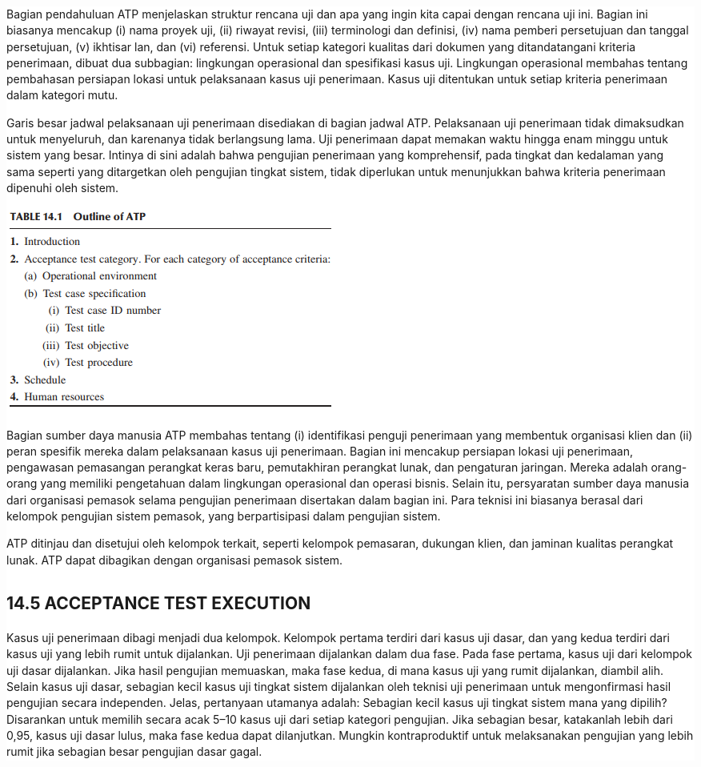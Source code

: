 Bagian pendahuluan ATP menjelaskan struktur rencana uji dan apa yang ingin kita capai dengan rencana uji ini. Bagian ini biasanya mencakup (i) nama proyek uji, (ii) riwayat revisi, (iii) terminologi dan definisi, (iv) nama pemberi persetujuan dan tanggal persetujuan, (v) ikhtisar lan, dan (vi) referensi. Untuk setiap kategori kualitas dari dokumen yang ditandatangani kriteria penerimaan, dibuat dua subbagian: lingkungan operasional dan spesifikasi kasus uji. Lingkungan operasional membahas tentang pembahasan persiapan lokasi untuk pelaksanaan kasus uji penerimaan. Kasus uji ditentukan untuk setiap kriteria penerimaan dalam kategori mutu.

Garis besar jadwal pelaksanaan uji penerimaan disediakan di bagian jadwal ATP. Pelaksanaan uji penerimaan tidak dimaksudkan untuk menyeluruh, dan karenanya tidak berlangsung lama. Uji penerimaan dapat memakan waktu hingga enam minggu untuk sistem yang besar. Intinya di sini adalah bahwa pengujian penerimaan yang komprehensif, pada tingkat dan kedalaman yang sama seperti yang ditargetkan oleh pengujian tingkat sistem, tidak diperlukan untuk menunjukkan bahwa kriteria penerimaan dipenuhi oleh sistem.

![](images/table14.1.PNG)

Bagian sumber daya manusia ATP membahas tentang (i) identifikasi penguji penerimaan yang membentuk organisasi klien dan (ii) peran spesifik mereka dalam pelaksanaan kasus uji penerimaan. Bagian ini mencakup persiapan lokasi uji penerimaan, pengawasan pemasangan perangkat keras baru, pemutakhiran perangkat lunak, dan pengaturan jaringan. Mereka adalah orang-orang yang memiliki pengetahuan dalam lingkungan operasional dan operasi bisnis. Selain itu, persyaratan sumber daya manusia dari organisasi pemasok selama pengujian penerimaan disertakan dalam bagian ini. Para teknisi ini biasanya berasal dari kelompok pengujian sistem pemasok, yang berpartisipasi dalam pengujian sistem.

ATP ditinjau dan disetujui oleh kelompok terkait, seperti kelompok pemasaran, dukungan klien, dan jaminan kualitas perangkat lunak. ATP dapat dibagikan dengan organisasi pemasok sistem.

## 14.5 ACCEPTANCE TEST EXECUTION
Kasus uji penerimaan dibagi menjadi dua kelompok. Kelompok pertama terdiri dari kasus uji dasar, dan yang kedua terdiri dari kasus uji yang lebih rumit untuk dijalankan. Uji penerimaan dijalankan dalam dua fase. Pada fase pertama, kasus uji dari kelompok uji dasar dijalankan. Jika hasil pengujian memuaskan, maka fase kedua, di mana kasus uji yang rumit dijalankan, diambil alih. Selain kasus uji dasar, sebagian kecil kasus uji tingkat sistem dijalankan oleh teknisi uji penerimaan untuk mengonfirmasi hasil pengujian secara independen. Jelas, pertanyaan utamanya adalah: Sebagian kecil kasus uji tingkat sistem mana yang dipilih? Disarankan untuk memilih secara acak 5–10 kasus uji dari setiap kategori pengujian. Jika sebagian besar, katakanlah lebih dari 0,95, kasus uji dasar lulus, maka fase kedua dapat dilanjutkan. Mungkin kontraproduktif untuk melaksanakan pengujian yang lebih rumit jika sebagian besar pengujian dasar gagal.
